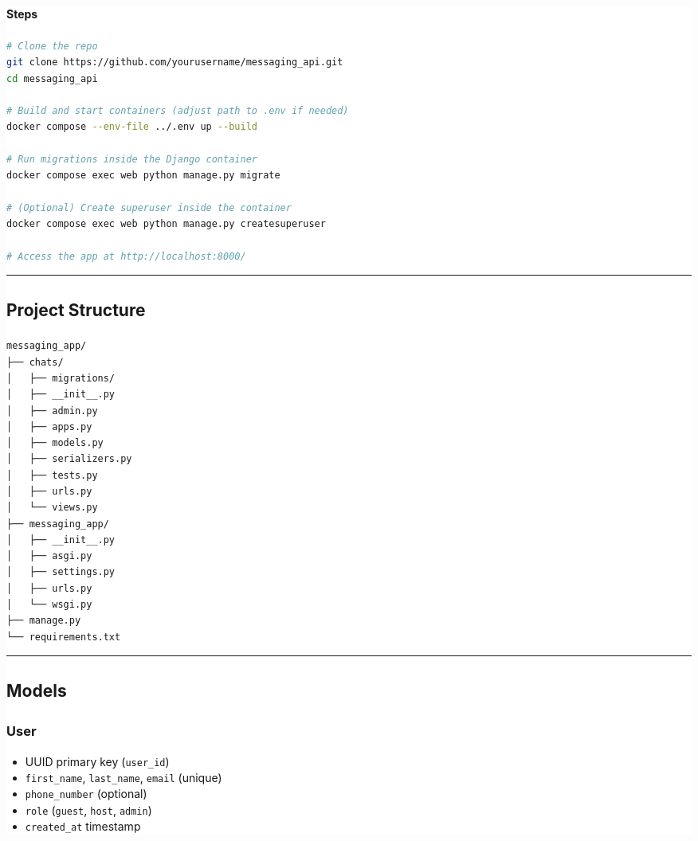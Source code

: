 #### Steps

```bash
# Clone the repo
git clone https://github.com/yourusername/messaging_api.git
cd messaging_api

# Build and start containers (adjust path to .env if needed)
docker compose --env-file ../.env up --build

# Run migrations inside the Django container
docker compose exec web python manage.py migrate

# (Optional) Create superuser inside the container
docker compose exec web python manage.py createsuperuser

# Access the app at http://localhost:8000/
```

---

## Project Structure

```
messaging_app/
├── chats/
│   ├── migrations/
│   ├── __init__.py
│   ├── admin.py
│   ├── apps.py
│   ├── models.py
│   ├── serializers.py
│   ├── tests.py
│   ├── urls.py
│   └── views.py
├── messaging_app/
│   ├── __init__.py
│   ├── asgi.py
│   ├── settings.py
│   ├── urls.py
│   └── wsgi.py
├── manage.py
└── requirements.txt
```

---

## Models

### User

* UUID primary key (`user_id`)
* `first_name`, `last_name`, `email` (unique)
* `phone_number` (optional)
* `role` (`guest`, `host`, `admin`)
* `created_at` timestamp

